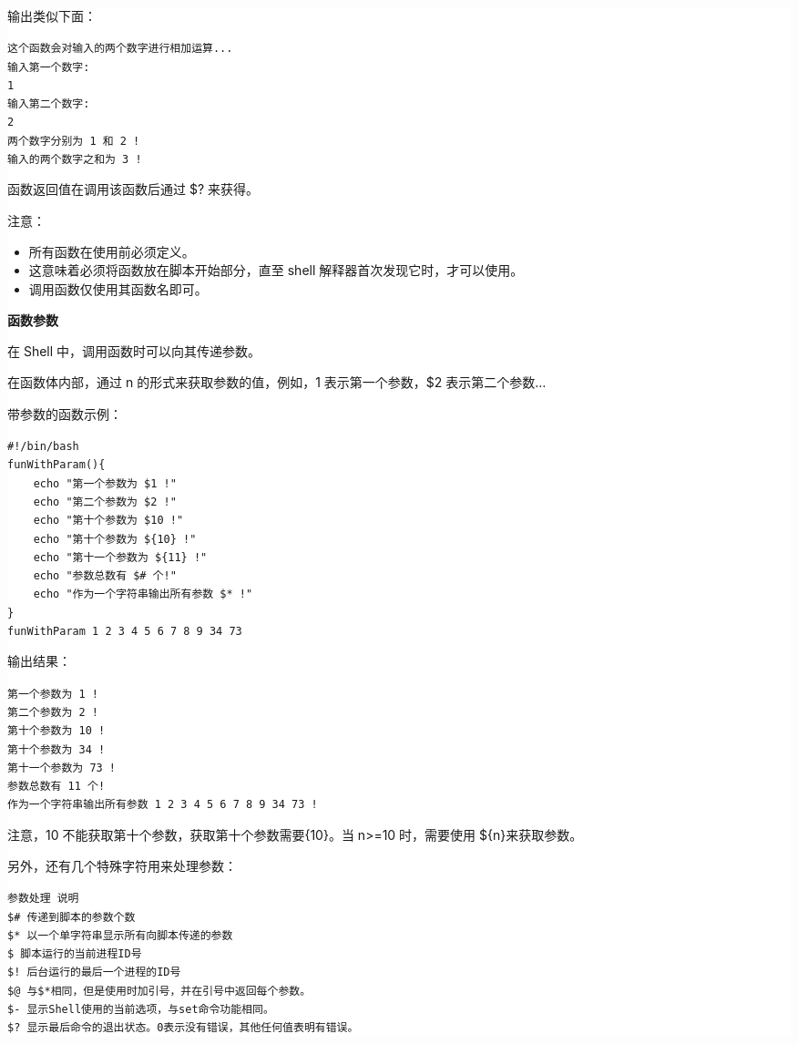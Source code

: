 输出类似下面：

```shell
这个函数会对输入的两个数字进行相加运算...
输入第一个数字:
1
输入第二个数字:
2
两个数字分别为 1 和 2 !
输入的两个数字之和为 3 !
```

函数返回值在调用该函数后通过 $? 来获得。

注意：

- 所有函数在使用前必须定义。
- 这意味着必须将函数放在脚本开始部分，直至 shell 解释器首次发现它时，才可以使用。
- 调用函数仅使用其函数名即可。

**函数参数**

在 Shell 中，调用函数时可以向其传递参数。

在函数体内部，通过 n 的形式来获取参数的值，例如，1 表示第一个参数，$2 表示第二个参数…

带参数的函数示例：

```shell
#!/bin/bash
funWithParam(){
    echo "第一个参数为 $1 !"
    echo "第二个参数为 $2 !"
    echo "第十个参数为 $10 !"
    echo "第十个参数为 ${10} !"
    echo "第十一个参数为 ${11} !"
    echo "参数总数有 $# 个!"
    echo "作为一个字符串输出所有参数 $* !"
}
funWithParam 1 2 3 4 5 6 7 8 9 34 73
```

输出结果：

```shell
第一个参数为 1 !
第二个参数为 2 !
第十个参数为 10 !
第十个参数为 34 !
第十一个参数为 73 !
参数总数有 11 个!
作为一个字符串输出所有参数 1 2 3 4 5 6 7 8 9 34 73 !
```

注意，10 不能获取第十个参数，获取第十个参数需要{10}。当 n>=10 时，需要使用 ${n}来获取参数。

另外，还有几个特殊字符用来处理参数：

```shell
参数处理 说明
$# 传递到脚本的参数个数
$* 以一个单字符串显示所有向脚本传递的参数
$ 脚本运行的当前进程ID号
$! 后台运行的最后一个进程的ID号
$@ 与$*相同，但是使用时加引号，并在引号中返回每个参数。
$- 显示Shell使用的当前选项，与set命令功能相同。
$? 显示最后命令的退出状态。0表示没有错误，其他任何值表明有错误。
```
